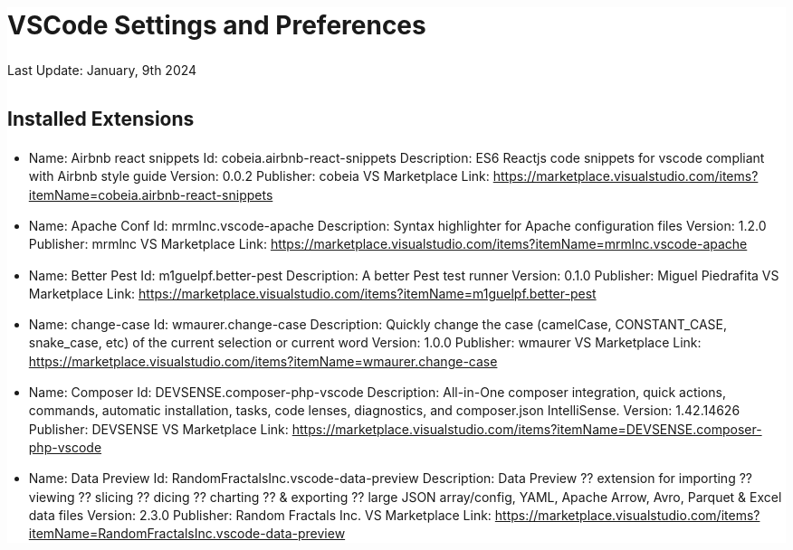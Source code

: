 # VSCode Settings and Preferences 

Last Update: January, 9th 2024



## Installed Extensions 

- Name: Airbnb react snippets
Id: cobeia.airbnb-react-snippets
Description: ES6 Reactjs code snippets for vscode compliant with Airbnb style guide
Version: 0.0.2
Publisher: cobeia
VS Marketplace Link: https://marketplace.visualstudio.com/items?itemName=cobeia.airbnb-react-snippets


- Name: Apache Conf
Id: mrmlnc.vscode-apache
Description: Syntax highlighter for Apache configuration files
Version: 1.2.0
Publisher: mrmlnc
VS Marketplace Link: https://marketplace.visualstudio.com/items?itemName=mrmlnc.vscode-apache


- Name: Better Pest
Id: m1guelpf.better-pest
Description: A better Pest test runner
Version: 0.1.0
Publisher: Miguel Piedrafita
VS Marketplace Link: https://marketplace.visualstudio.com/items?itemName=m1guelpf.better-pest


- Name: change-case
Id: wmaurer.change-case
Description: Quickly change the case (camelCase, CONSTANT_CASE, snake_case, etc) of the current selection or current word
Version: 1.0.0
Publisher: wmaurer
VS Marketplace Link: https://marketplace.visualstudio.com/items?itemName=wmaurer.change-case


- Name: Composer
Id: DEVSENSE.composer-php-vscode
Description: All-in-One composer integration, quick actions, commands, automatic installation, tasks, code lenses, diagnostics, and composer.json IntelliSense.
Version: 1.42.14626
Publisher: DEVSENSE
VS Marketplace Link: https://marketplace.visualstudio.com/items?itemName=DEVSENSE.composer-php-vscode


- Name: Data Preview
Id: RandomFractalsInc.vscode-data-preview
Description: Data Preview ?? extension for importing ?? viewing ?? slicing ?? dicing ?? charting ?? & exporting ?? large JSON array/config, YAML, Apache Arrow, Avro, Parquet & Excel data files
Version: 2.3.0
Publisher: Random Fractals Inc.
VS Marketplace Link: https://marketplace.visualstudio.com/items?itemName=RandomFractalsInc.vscode-data-preview
